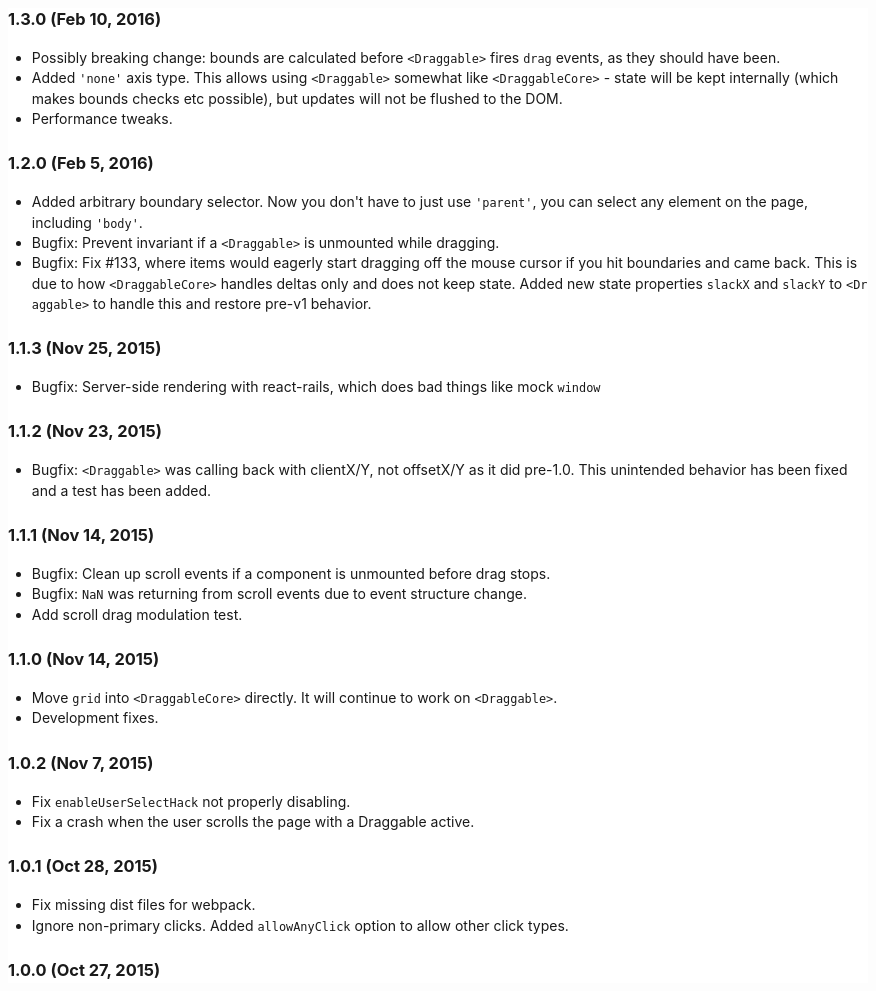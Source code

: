 ### 1.3.0 (Feb 10, 2016)

- Possibly breaking change: bounds are calculated before `<Draggable>` fires `drag` events, as they should have been.
- Added `'none'` axis type. This allows using `<Draggable>` somewhat like `<DraggableCore>` - state will be kept
  internally (which makes bounds checks etc possible), but updates will not be flushed to the DOM.
- Performance tweaks.

### 1.2.0 (Feb 5, 2016)

- Added arbitrary boundary selector. Now you don't have to just use `'parent'`, you can select any element
  on the page, including `'body'`.
- Bugfix: Prevent invariant if a `<Draggable>` is unmounted while dragging.
- Bugfix: Fix #133, where items would eagerly start dragging off the mouse cursor if you hit boundaries and
  came back. This is due to how `<DraggableCore>` handles deltas only and does not keep state. Added new state
  properties `slackX` and `slackY` to `<Draggable>` to handle this and restore pre-v1 behavior.

### 1.1.3 (Nov 25, 2015)

- Bugfix: Server-side rendering with react-rails, which does bad things like mock `window`

### 1.1.2 (Nov 23, 2015)

- Bugfix: `<Draggable>` was calling back with clientX/Y, not offsetX/Y as it did pre-1.0. This unintended
  behavior has been fixed and a test has been added.

### 1.1.1 (Nov 14, 2015)

- Bugfix: Clean up scroll events if a component is unmounted before drag stops.
- Bugfix: `NaN` was returning from scroll events due to event structure change.
- Add scroll drag modulation test.

### 1.1.0 (Nov 14, 2015)

- Move `grid` into `<DraggableCore>` directly. It will continue to work on `<Draggable>`.
- Development fixes.

### 1.0.2 (Nov 7, 2015)

- Fix `enableUserSelectHack` not properly disabling.
- Fix a crash when the user scrolls the page with a Draggable active.

### 1.0.1 (Oct 28, 2015)

- Fix missing dist files for webpack.
- Ignore non-primary clicks. Added `allowAnyClick` option to allow other click types.

### 1.0.0 (Oct 27, 2015)

